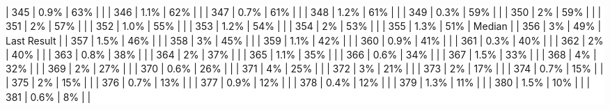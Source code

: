 | 345 | 0.9% | 63% |  |
| 346 | 1.1% | 62% |  |
| 347 | 0.7% | 61% |  |
| 348 | 1.2% | 61% |  |
| 349 | 0.3% | 59% |  |
| 350 | 2% | 59% |  |
| 351 | 2% | 57% |  |
| 352 | 1.0% | 55% |  |
| 353 | 1.2% | 54% |  |
| 354 | 2% | 53% |  |
| 355 | 1.3% | 51% | Median |
| 356 | 3% | 49% | Last Result |
| 357 | 1.5% | 46% |  |
| 358 | 3% | 45% |  |
| 359 | 1.1% | 42% |  |
| 360 | 0.9% | 41% |  |
| 361 | 0.3% | 40% |  |
| 362 | 2% | 40% |  |
| 363 | 0.8% | 38% |  |
| 364 | 2% | 37% |  |
| 365 | 1.1% | 35% |  |
| 366 | 0.6% | 34% |  |
| 367 | 1.5% | 33% |  |
| 368 | 4% | 32% |  |
| 369 | 2% | 27% |  |
| 370 | 0.6% | 26% |  |
| 371 | 4% | 25% |  |
| 372 | 3% | 21% |  |
| 373 | 2% | 17% |  |
| 374 | 0.7% | 15% |  |
| 375 | 2% | 15% |  |
| 376 | 0.7% | 13% |  |
| 377 | 0.9% | 12% |  |
| 378 | 0.4% | 12% |  |
| 379 | 1.3% | 11% |  |
| 380 | 1.5% | 10% |  |
| 381 | 0.6% | 8% |  |